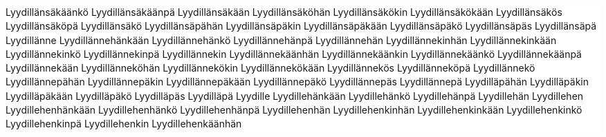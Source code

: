 Lyydillänsäkäänkö
Lyydillänsäkäänpä
Lyydillänsäkään
Lyydillänsäköhän
Lyydillänsäkökin
Lyydillänsäkökään
Lyydillänsäkös
Lyydillänsäköpä
Lyydillänsäkö
Lyydillänsäpähän
Lyydillänsäpäkin
Lyydillänsäpäkään
Lyydillänsäpäkö
Lyydillänsäpäs
Lyydillänsäpä
Lyydillänne
Lyydillännehänkään
Lyydillännehänkö
Lyydillännehänpä
Lyydillännehän
Lyydillännekinhän
Lyydillännekinkään
Lyydillännekinkö
Lyydillännekinpä
Lyydillännekin
Lyydillännekäänhän
Lyydillännekäänkin
Lyydillännekäänkö
Lyydillännekäänpä
Lyydillännekään
Lyydillänneköhän
Lyydillännekökin
Lyydillännekökään
Lyydillännekös
Lyydillänneköpä
Lyydillännekö
Lyydillännepähän
Lyydillännepäkin
Lyydillännepäkään
Lyydillännepäkö
Lyydillännepäs
Lyydillännepä
Lyydilläpähän
Lyydilläpäkin
Lyydilläpäkään
Lyydilläpäkö
Lyydilläpäs
Lyydilläpä
Lyydille
Lyydillehänkään
Lyydillehänkö
Lyydillehänpä
Lyydillehän
Lyydillehen
Lyydillehenhänkään
Lyydillehenhänkö
Lyydillehenhänpä
Lyydillehenhän
Lyydillehenkinhän
Lyydillehenkinkään
Lyydillehenkinkö
Lyydillehenkinpä
Lyydillehenkin
Lyydillehenkäänhän